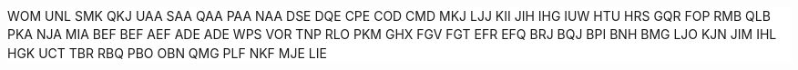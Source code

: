 WOM
UNL
SMK
QKJ
UAA
SAA
QAA
PAA
NAA
DSE
DQE
CPE
COD
CMD
MKJ
LJJ
KII
JIH
IHG
IUW
HTU
HRS
GQR
FOP
RMB
QLB
PKA
NJA
MIA
BEF
BEF
AEF
ADE
ADE
WPS
VOR
TNP
RLO
PKM
GHX
FGV
FGT
EFR
EFQ
BRJ
BQJ
BPI
BNH
BMG
LJO
KJN
JIM
IHL
HGK
UCT
TBR
RBQ
PBO
OBN
QMG
PLF
NKF
MJE
LIE